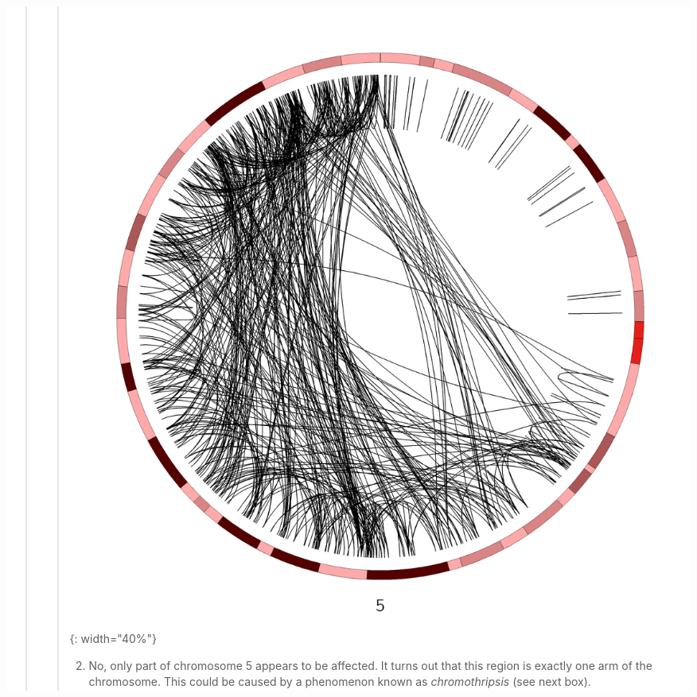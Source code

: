 > >    ![Circos plot of chromosome 1 SVs](../../images/circos/cancer_svs_chr5.png){: width="40%"}
> >
> >
> > 2. No, only part of chromosome 5 appears to be affected. It turns out that this region is exactly one arm of the chromosome.
> >    This could be caused by a phenomenon known as *chromothripsis* (see next box).
> >